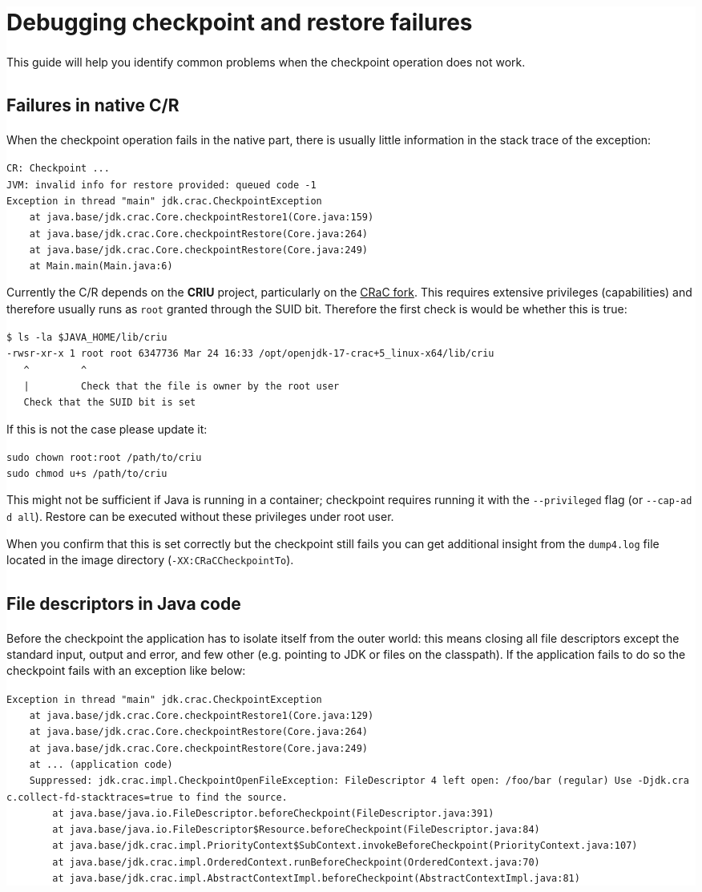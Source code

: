 # Debugging checkpoint and restore failures

This guide will help you identify common problems when the checkpoint operation does not work.

## Failures in native C/R

When the checkpoint operation fails in the native part, there is usually little information in the stack trace of the exception:

```
CR: Checkpoint ...
JVM: invalid info for restore provided: queued code -1
Exception in thread "main" jdk.crac.CheckpointException
	at java.base/jdk.crac.Core.checkpointRestore1(Core.java:159)
	at java.base/jdk.crac.Core.checkpointRestore(Core.java:264)
	at java.base/jdk.crac.Core.checkpointRestore(Core.java:249)
	at Main.main(Main.java:6)
```

Currently the C/R depends on the **CRIU** project, particularly on the [CRaC fork](https://github.com/CRaC/criu). This requires extensive privileges (capabilities) and therefore usually runs as `root` granted through the SUID bit. Therefore the first check is would be whether this is true:

```
$ ls -la $JAVA_HOME/lib/criu
-rwsr-xr-x 1 root root 6347736 Mar 24 16:33 /opt/openjdk-17-crac+5_linux-x64/lib/criu
   ^         ^
   |         Check that the file is owner by the root user
   Check that the SUID bit is set
```

If this is not the case please update it:

```
sudo chown root:root /path/to/criu
sudo chmod u+s /path/to/criu
```

This might not be sufficient if Java is running in a container; checkpoint requires running it with the `--privileged` flag (or `--cap-add all`). Restore can be executed without these privileges under root user.

When you confirm that this is set correctly but the checkpoint still fails you can get additional insight from the `dump4.log` file located in the image directory (`-XX:CRaCCheckpointTo`).

## File descriptors in Java code

Before the checkpoint the application has to isolate itself from the outer world: this means closing all file descriptors except the standard input, output and error, and few other (e.g. pointing to JDK or files on the classpath). If the application fails to do so the checkpoint fails with an exception like below:

```
Exception in thread "main" jdk.crac.CheckpointException
	at java.base/jdk.crac.Core.checkpointRestore1(Core.java:129)
	at java.base/jdk.crac.Core.checkpointRestore(Core.java:264)
	at java.base/jdk.crac.Core.checkpointRestore(Core.java:249)
	at ... (application code)
	Suppressed: jdk.crac.impl.CheckpointOpenFileException: FileDescriptor 4 left open: /foo/bar (regular) Use -Djdk.crac.collect-fd-stacktraces=true to find the source.
		at java.base/java.io.FileDescriptor.beforeCheckpoint(FileDescriptor.java:391)
		at java.base/java.io.FileDescriptor$Resource.beforeCheckpoint(FileDescriptor.java:84)
		at java.base/jdk.crac.impl.PriorityContext$SubContext.invokeBeforeCheckpoint(PriorityContext.java:107)
		at java.base/jdk.crac.impl.OrderedContext.runBeforeCheckpoint(OrderedContext.java:70)
		at java.base/jdk.crac.impl.AbstractContextImpl.beforeCheckpoint(AbstractContextImpl.java:81)
```